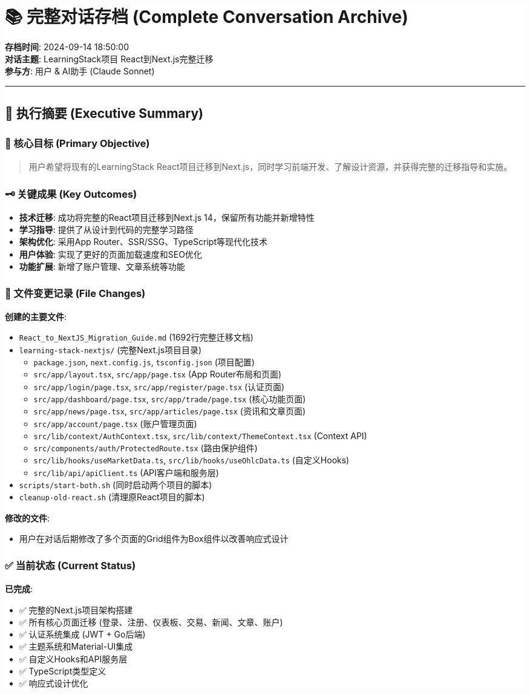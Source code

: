 # 📚 完整对话存档 (Complete Conversation Archive)

**存档时间**: 2024-09-14 18:50:00  
**对话主题**: LearningStack项目 React到Next.js完整迁移  
**参与方**: 用户 & AI助手 (Claude Sonnet)

---

## 📌 执行摘要 (Executive Summary)

### 🎯 核心目标 (Primary Objective)

> 用户希望将现有的LearningStack React项目迁移到Next.js，同时学习前端开发、了解设计资源，并获得完整的迁移指导和实施。

### 🗝️ 关键成果 (Key Outcomes)

- **技术迁移**: 成功将完整的React项目迁移到Next.js 14，保留所有功能并新增特性
- **学习指导**: 提供了从设计到代码的完整学习路径
- **架构优化**: 采用App Router、SSR/SSG、TypeScript等现代化技术
- **用户体验**: 实现了更好的页面加载速度和SEO优化
- **功能扩展**: 新增了账户管理、文章系统等功能

### 📂 文件变更记录 (File Changes)

**创建的主要文件**:
- `React_to_NextJS_Migration_Guide.md` (1692行完整迁移文档)
- `learning-stack-nextjs/` (完整Next.js项目目录)
  - `package.json`, `next.config.js`, `tsconfig.json` (项目配置)
  - `src/app/layout.tsx`, `src/app/page.tsx` (App Router布局和页面)
  - `src/app/login/page.tsx`, `src/app/register/page.tsx` (认证页面)
  - `src/app/dashboard/page.tsx`, `src/app/trade/page.tsx` (核心功能页面)
  - `src/app/news/page.tsx`, `src/app/articles/page.tsx` (资讯和文章页面)
  - `src/app/account/page.tsx` (账户管理页面)
  - `src/lib/context/AuthContext.tsx`, `src/lib/context/ThemeContext.tsx` (Context API)
  - `src/components/auth/ProtectedRoute.tsx` (路由保护组件)
  - `src/lib/hooks/useMarketData.ts`, `src/lib/hooks/useOhlcData.ts` (自定义Hooks)
  - `src/lib/api/apiClient.ts` (API客户端和服务层)
- `scripts/start-both.sh` (同时启动两个项目的脚本)
- `cleanup-old-react.sh` (清理原React项目的脚本)

**修改的文件**:
- 用户在对话后期修改了多个页面的Grid组件为Box组件以改善响应式设计

### ✅ 当前状态 (Current Status)

**已完成**:
- ✅ 完整的Next.js项目架构搭建
- ✅ 所有核心页面迁移 (登录、注册、仪表板、交易、新闻、文章、账户)
- ✅ 认证系统集成 (JWT + Go后端)
- ✅ 主题系统和Material-UI集成
- ✅ 自定义Hooks和API服务层
- ✅ TypeScript类型定义
- ✅ 响应式设计优化
